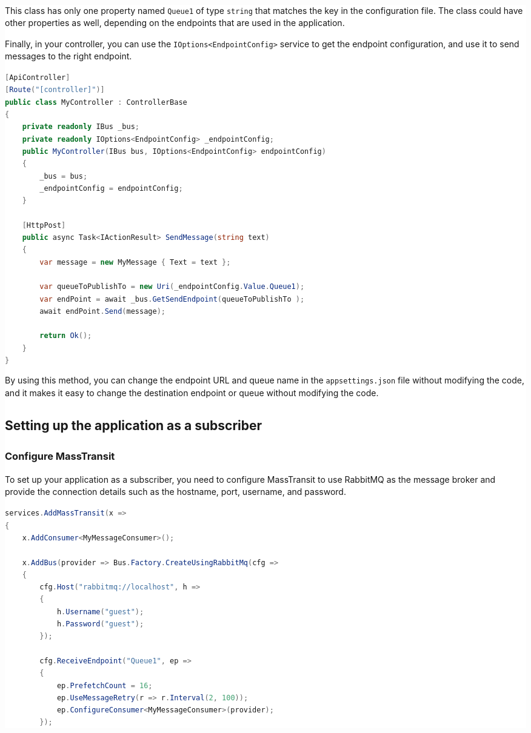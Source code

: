 This class has only one property named `Queue1` of type `string` that matches the key in the configuration file. The class could have other properties as well, depending on the endpoints that are used in the application.

Finally, in your controller, you can use the `IOptions<EndpointConfig>` service to get the endpoint configuration, and use it to send messages to the right endpoint.

```csharp
[ApiController]
[Route("[controller]")]
public class MyController : ControllerBase
{
    private readonly IBus _bus;
    private readonly IOptions<EndpointConfig> _endpointConfig;
    public MyController(IBus bus, IOptions<EndpointConfig> endpointConfig)
    {
        _bus = bus;
        _endpointConfig = endpointConfig;
    }

    [HttpPost]
    public async Task<IActionResult> SendMessage(string text)
    {
        var message = new MyMessage { Text = text };

        var queueToPublishTo = new Uri(_endpointConfig.Value.Queue1);
        var endPoint = await _bus.GetSendEndpoint(queueToPublishTo );
        await endPoint.Send(message);

        return Ok();
    }
}
```

By using this method, you can change the endpoint URL and queue name in the `appsettings.json` file without modifying the code, and it makes it easy to change the destination endpoint or queue without modifying the code.

## **Setting up the application as a subscriber**

### Configure MassTransit

To set up your application as a subscriber, you need to configure MassTransit to use RabbitMQ as the message broker and provide the connection details such as the hostname, port, username, and password.

```csharp
services.AddMassTransit(x =>
{
    x.AddConsumer<MyMessageConsumer>();

    x.AddBus(provider => Bus.Factory.CreateUsingRabbitMq(cfg =>
    {
        cfg.Host("rabbitmq://localhost", h =>
        {
            h.Username("guest");
            h.Password("guest");
        });

        cfg.ReceiveEndpoint("Queue1", ep =>
        {
            ep.PrefetchCount = 16;
            ep.UseMessageRetry(r => r.Interval(2, 100));
            ep.ConfigureConsumer<MyMessageConsumer>(provider);
        });
```